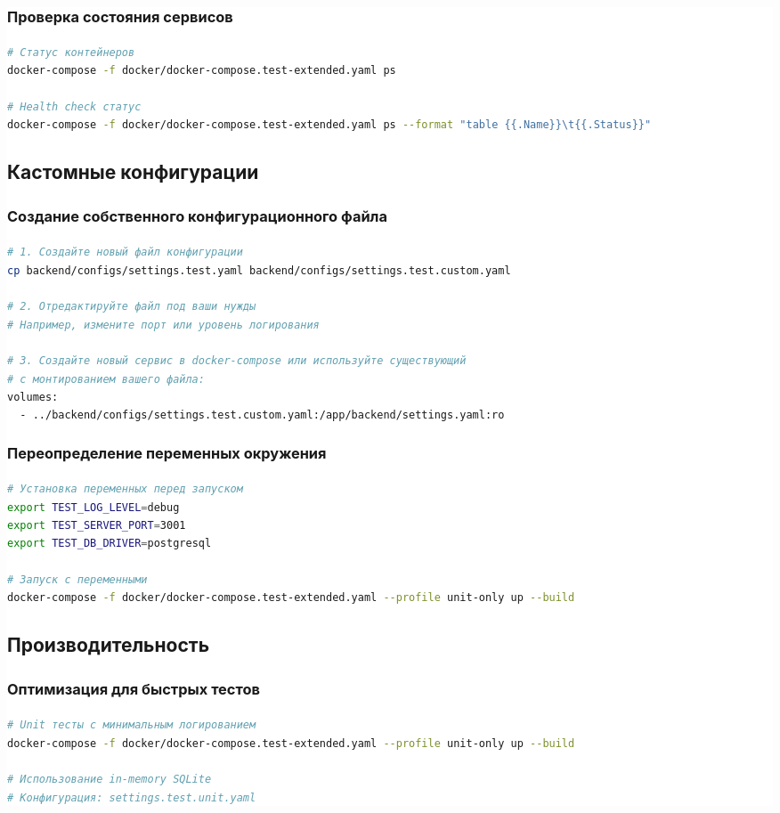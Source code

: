 ### Проверка состояния сервисов

```bash
# Статус контейнеров
docker-compose -f docker/docker-compose.test-extended.yaml ps

# Health check статус
docker-compose -f docker/docker-compose.test-extended.yaml ps --format "table {{.Name}}\t{{.Status}}"
```

## Кастомные конфигурации

### Создание собственного конфигурационного файла

```bash
# 1. Создайте новый файл конфигурации
cp backend/configs/settings.test.yaml backend/configs/settings.test.custom.yaml

# 2. Отредактируйте файл под ваши нужды
# Например, измените порт или уровень логирования

# 3. Создайте новый сервис в docker-compose или используйте существующий
# с монтированием вашего файла:
volumes:
  - ../backend/configs/settings.test.custom.yaml:/app/backend/settings.yaml:ro
```

### Переопределение переменных окружения

```bash
# Установка переменных перед запуском
export TEST_LOG_LEVEL=debug
export TEST_SERVER_PORT=3001
export TEST_DB_DRIVER=postgresql

# Запуск с переменными
docker-compose -f docker/docker-compose.test-extended.yaml --profile unit-only up --build
```

## Производительность

### Оптимизация для быстрых тестов

```bash
# Unit тесты с минимальным логированием
docker-compose -f docker/docker-compose.test-extended.yaml --profile unit-only up --build

# Использование in-memory SQLite
# Конфигурация: settings.test.unit.yaml
```
